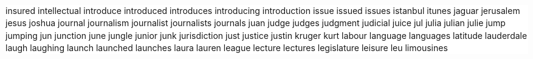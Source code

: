 insured
intellectual
introduce
introduced
introduces
introducing
introduction
issue
issued
issues
istanbul
itunes
jaguar
jerusalem
jesus
joshua
journal
journalism
journalist
journalists
journals
juan
judge
judges
judgment
judicial
juice
jul
julia
julian
julie
jump
jumping
jun
junction
june
jungle
junior
junk
jurisdiction
just
justice
justin
kruger
kurt
labour
language
languages
latitude
lauderdale
laugh
laughing
launch
launched
launches
laura
lauren
league
lecture
lectures
legislature
leisure
leu
limousines